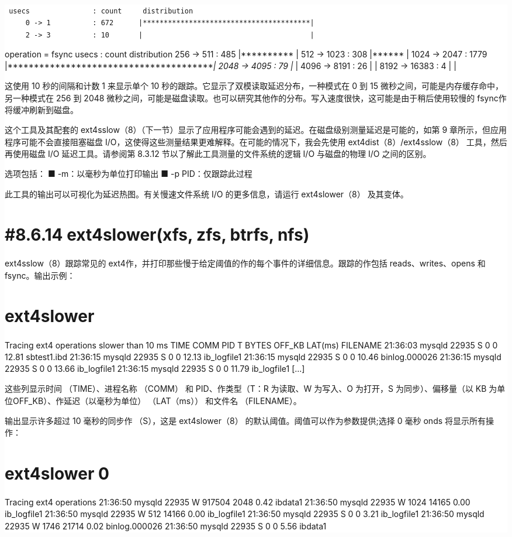      usecs               : count     distribution
         0 -> 1          : 672      |****************************************|
         2 -> 3          : 10       |                                        |
 operation = fsync
     usecs               : count     distribution
       256 -> 511        : 485      |**********                              |
       512 -> 1023       : 308      |******                                  |
      1024 -> 2047       : 1779     |****************************************|
      2048 -> 4095       : 79       |*                                       |
      4096 -> 8191       : 26       |                                        |
      8192 -> 16383      : 4        |                                        |

这使用 10 秒的间隔和计数 1 来显示单个 10 秒的跟踪。它显示了双模读取延迟分布，一种模式在 0 到 15 微秒之间，可能是内存缓存命中，另一种模式在 256 到 2048 微秒之间，可能是磁盘读取。也可以研究其他作的分布。写入速度很快，这可能是由于稍后使用较慢的 fsync作将缓冲刷新到磁盘。

这个工具及其配套的 ext4sslow（8）（下一节）显示了应用程序可能会遇到的延迟。在磁盘级别测量延迟是可能的，如第 9 章所示，但应用程序可能不会直接阻塞磁盘 I/O，这使得这些测量结果更难解释。在可能的情况下，我会先使用 ext4dist（8）/ext4sslow（8） 工具，然后再使用磁盘 I/O 延迟工具。请参阅第 8.3.12 节以了解此工具测量的文件系统的逻辑 I/O 与磁盘的物理 I/O 之间的区别。

选项包括：
■ -m：以毫秒为单位打印输出 
■ -p PID：仅跟踪此过程

此工具的输出可以可视化为延迟热图。有关慢速文件系统 I/O 的更多信息，请运行 ext4slower（8） 及其变体。

# #8.6.14 ext4slower(xfs, zfs, btrfs, nfs)
ext4sslow（8）跟踪常见的 ext4作，并打印那些慢于给定阈值的作的每个事件的详细信息。跟踪的作包括 reads、writes、opens 和 fsync。输出示例：

 # ext4slower
 Tracing ext4 operations slower than 10 ms
 TIME     COMM           PID    T BYTES   OFF_KB   LAT(ms) FILENAME
 21:36:03 mysqld         22935  S 0       0          12.81 sbtest1.ibd
 21:36:15 mysqld         22935  S 0       0          12.13 ib_logfile1
 21:36:15 mysqld         22935  S 0       0          10.46 binlog.000026
 21:36:15 mysqld         22935  S 0       0          13.66 ib_logfile1
 21:36:15 mysqld         22935  S 0       0          11.79 ib_logfile1
 [...]

这些列显示时间 （TIME）、进程名称 （COMM） 和 PID、作类型（T：R 为读取、W 为写入、O 为打开，S 为同步）、偏移量（以 KB 为单位OFF_KB）、作延迟（以毫秒为单位） （LAT（ms）） 和文件名 （FILENAME）。

输出显示许多超过 10 毫秒的同步作 （S），这是 ext4slower（8） 的默认阈值。阈值可以作为参数提供;选择 0 毫秒 onds 将显示所有操作：

 # ext4slower 0
 Tracing ext4 operations
 21:36:50 mysqld         22935  W 917504  2048        0.42 ibdata1
 21:36:50 mysqld         22935  W 1024    14165       0.00 ib_logfile1
 21:36:50 mysqld         22935  W 512     14166       0.00 ib_logfile1
 21:36:50 mysqld         22935  S 0       0           3.21 ib_logfile1
 21:36:50 mysqld         22935  W 1746    21714       0.02 binlog.000026
 21:36:50 mysqld         22935  S 0       0           5.56 ibdata1
